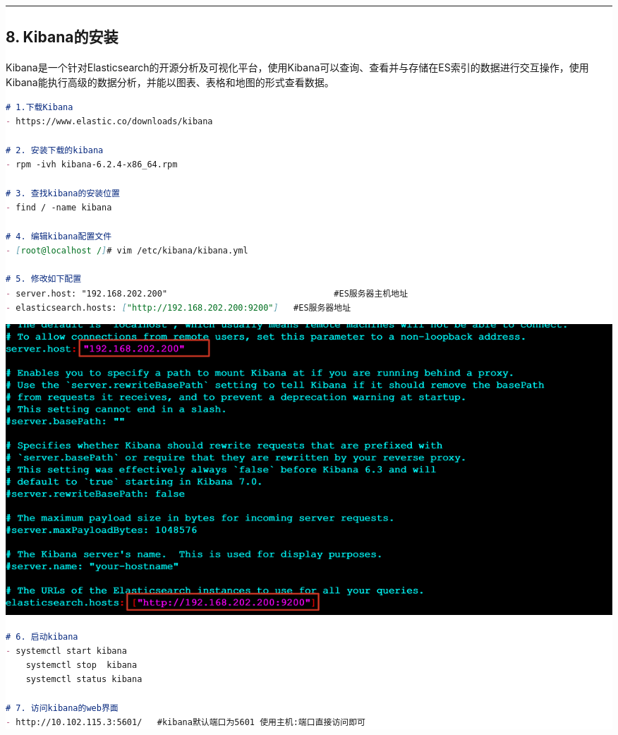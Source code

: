 ----

## 8. Kibana的安装

Kibana是一个针对Elasticsearch的开源分析及可视化平台，使用Kibana可以查询、查看并与存储在ES索引的数据进行交互操作，使用Kibana能执行高级的数据分析，并能以图表、表格和地图的形式查看数据。

```markdown
# 1.下载Kibana
- https://www.elastic.co/downloads/kibana

# 2. 安装下载的kibana
- rpm -ivh kibana-6.2.4-x86_64.rpm

# 3. 查找kibana的安装位置
- find / -name kibana
    
# 4. 编辑kibana配置文件
- [root@localhost /]# vim /etc/kibana/kibana.yml

# 5. 修改如下配置
- server.host: "192.168.202.200"                				 #ES服务器主机地址
- elasticsearch.hosts: ["http://192.168.202.200:9200"]   #ES服务器地址
```

![image-20200630221412767](ElasticSearch_6.8.0版本.assets/image-20200630221412767.png)

```markdown
# 6. 启动kibana
- systemctl start kibana
	systemctl stop  kibana
	systemctl status kibana

# 7. 访问kibana的web界面  
- http://10.102.115.3:5601/   #kibana默认端口为5601 使用主机:端口直接访问即可    
```
